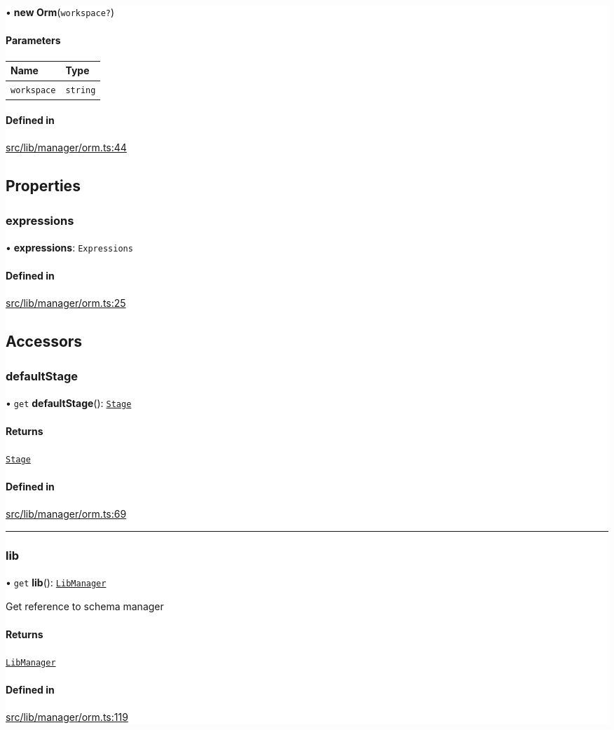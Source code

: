• **new Orm**(`workspace?`)

#### Parameters

| Name | Type |
| :------ | :------ |
| `workspace` | `string` |

#### Defined in

[src/lib/manager/orm.ts:44](https://github.com/FlavioLionelRita/lambda-orm/blob/36f1fb3/src/lib/manager/orm.ts#L44)

## Properties

### expressions

• **expressions**: `Expressions`

#### Defined in

[src/lib/manager/orm.ts:25](https://github.com/FlavioLionelRita/lambda-orm/blob/36f1fb3/src/lib/manager/orm.ts#L25)

## Accessors

### defaultStage

• `get` **defaultStage**(): [`Stage`](../interfaces/model.Stage.md)

#### Returns

[`Stage`](../interfaces/model.Stage.md)

#### Defined in

[src/lib/manager/orm.ts:69](https://github.com/FlavioLionelRita/lambda-orm/blob/36f1fb3/src/lib/manager/orm.ts#L69)

___

### lib

• `get` **lib**(): [`LibManager`](manager.LibManager.md)

Get reference to schema manager

#### Returns

[`LibManager`](manager.LibManager.md)

#### Defined in

[src/lib/manager/orm.ts:119](https://github.com/FlavioLionelRita/lambda-orm/blob/36f1fb3/src/lib/manager/orm.ts#L119)
